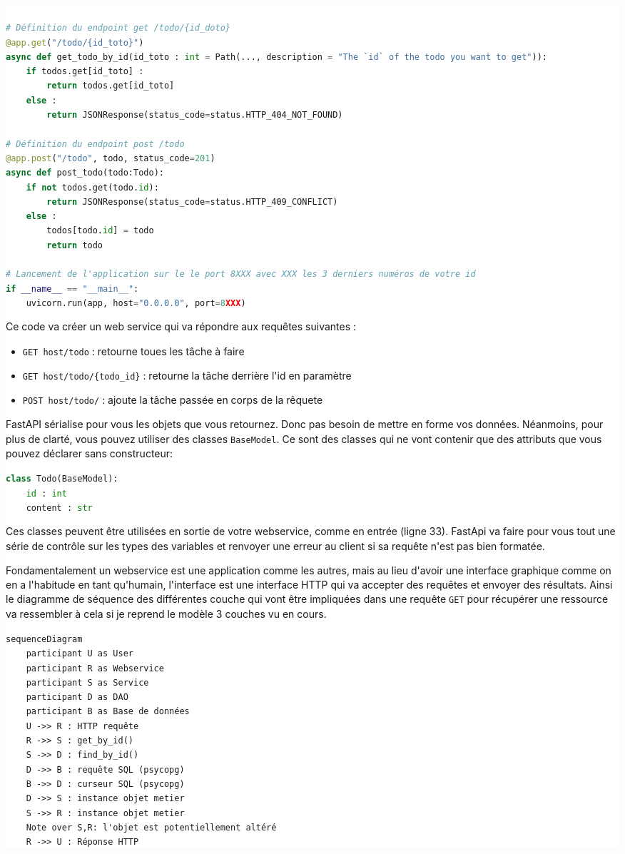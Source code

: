 ````python

# Définition du endpoint get /todo/{id_doto}
@app.get("/todo/{id_toto}")
async def get_todo_by_id(id_toto : int = Path(..., description = "The `id` of the todo you want to get")):
    if todos.get[id_toto] :
    	return todos.get[id_toto]
    else :
        return JSONResponse(status_code=status.HTTP_404_NOT_FOUND)

# Définition du endpoint post /todo
@app.post("/todo", todo, status_code=201)
async def post_todo(todo:Todo):
    if not todos.get(todo.id):
    	return JSONResponse(status_code=status.HTTP_409_CONFLICT)
    else :
        todos[todo.id] = todo
        return todo

# Lancement de l'application sur le le port 8XXX avec XXX les 3 derniers numéros de votre id
if __name__ == "__main__":
    uvicorn.run(app, host="0.0.0.0", port=8XXX)
````

Ce code va créer un web service qui va répondre aux requêtes suivantes :

- `GET host/todo` : retourne toues les tâche à faire

- `GET host/todo/{todo_id}` : retourne la tâche derrière l'id en paramètre
- `POST host/todo/` : ajoute la tâche passée en corps de la rêquete

FastAPI sérialise pour vous les objets que vous retournez. Donc pas besoin de mettre en forme vos données. Néanmoins, pour plus de clarté, vous pouvez utiliser des classes `BaseModel`. Ce sont des classes qui ne vont contenir que des attributs que vous pouvez déclarer sans constructeur:

```python
class Todo(BaseModel):
    id : int
    content : str
```

Ces classes peuvent être utilisées en sortie de votre webservice, comme en entrée (ligne 33). FastApi va faire pour vous tout une série de contrôle sur les types des variables et renvoyer une erreur au client si sa requête n'est pas bien formatée.

Fondamentalement un webservice est une application comme les autres, mais au lieu d'avoir une interface graphique comme on en a l'habitude en tant qu'humain, l'interface est une interface HTTP qui va accepter des requêtes et envoyer des résultats. Ainsi le diagramme de séquence des différentes couche qui vont être impliquées dans une requête `GET` pour récupérer une ressource va ressembler à cela si je reprend le modèle 3 couches vu en cours.

````mermaid
sequenceDiagram
    participant U as User
    participant R as Webservice
    participant S as Service
    participant D as DAO
    participant B as Base de données
    U ->> R : HTTP requête
    R ->> S : get_by_id()
    S ->> D : find_by_id()
    D ->> B : requête SQL (psycopg)
    B ->> D : curseur SQL (psycopg)
    D ->> S : instance objet metier
    S ->> R : instance objet metier
    Note over S,R: l'objet est potentiellement altéré
    R ->> U : Réponse HTTP
````